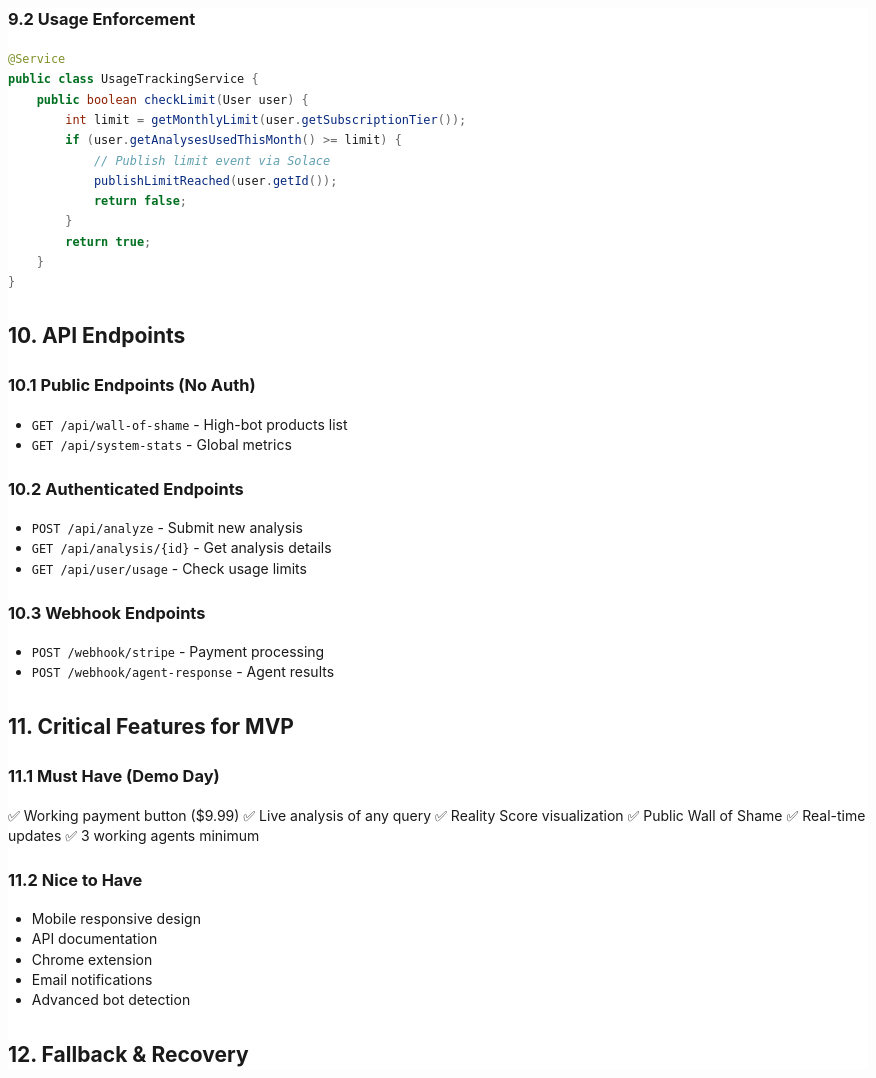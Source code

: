 ### 9.2 Usage Enforcement
```java
@Service
public class UsageTrackingService {
    public boolean checkLimit(User user) {
        int limit = getMonthlyLimit(user.getSubscriptionTier());
        if (user.getAnalysesUsedThisMonth() >= limit) {
            // Publish limit event via Solace
            publishLimitReached(user.getId());
            return false;
        }
        return true;
    }
}
```

## 10. API Endpoints

### 10.1 Public Endpoints (No Auth)
- `GET /api/wall-of-shame` - High-bot products list
- `GET /api/system-stats` - Global metrics

### 10.2 Authenticated Endpoints
- `POST /api/analyze` - Submit new analysis
- `GET /api/analysis/{id}` - Get analysis details
- `GET /api/user/usage` - Check usage limits

### 10.3 Webhook Endpoints
- `POST /webhook/stripe` - Payment processing
- `POST /webhook/agent-response` - Agent results

## 11. Critical Features for MVP

### 11.1 Must Have (Demo Day)
✅ Working payment button ($9.99)
✅ Live analysis of any query
✅ Reality Score visualization
✅ Public Wall of Shame
✅ Real-time updates
✅ 3 working agents minimum

### 11.2 Nice to Have
- Mobile responsive design
- API documentation
- Chrome extension
- Email notifications
- Advanced bot detection

## 12. Fallback & Recovery

